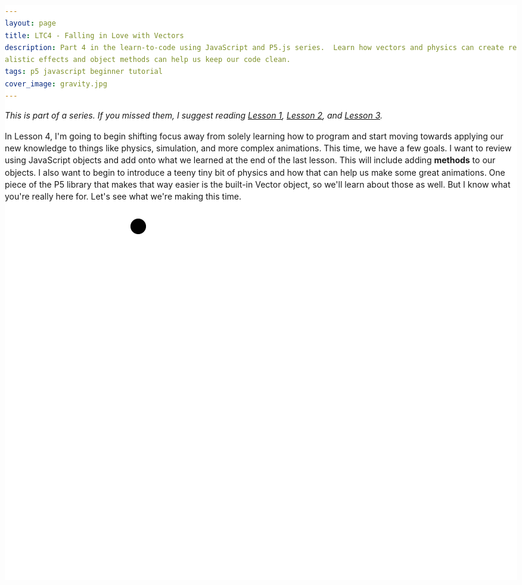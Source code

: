 ```yaml
---
layout: page
title: LTC4 - Falling in Love with Vectors
description: Part 4 in the learn-to-code using JavaScript and P5.js series.  Learn how vectors and physics can create realistic effects and object methods can help us keep our code clean.
tags: p5 javascript beginner tutorial
cover_image: gravity.jpg
---
```


*This is part of a series.  If you missed them, I suggest reading [Lesson 1](https://assertnotmagic.com/2017/09/09/p5-part-1-random-walker/), [Lesson 2](https://assertnotmagic.com/2017/09/16/p5-part-2-looping-targets/), and [Lesson 3](https://assertnotmagic.com/2017/10/09/p5-part-3-rainbow-collections/).*

In Lesson 4, I'm going to begin shifting focus away from solely learning how to program and start moving towards applying our new knowledge to things like physics, simulation, and more complex animations.  This time, we have a few goals.  I want to review using JavaScript objects and add onto what we learned at the end of the last lesson.  This will include adding **methods** to our objects.  I also want to begin to introduce a teeny tiny bit of physics and how that can help us make some great animations.  One piece of the P5 library that makes that way easier is the built-in Vector object, so we'll learn about those as well.  But I know what you're really here for.  Let's see what we're making this time.

![Demo of a ball in reversing gravity](/img/vectors-complete-demo.gif)
